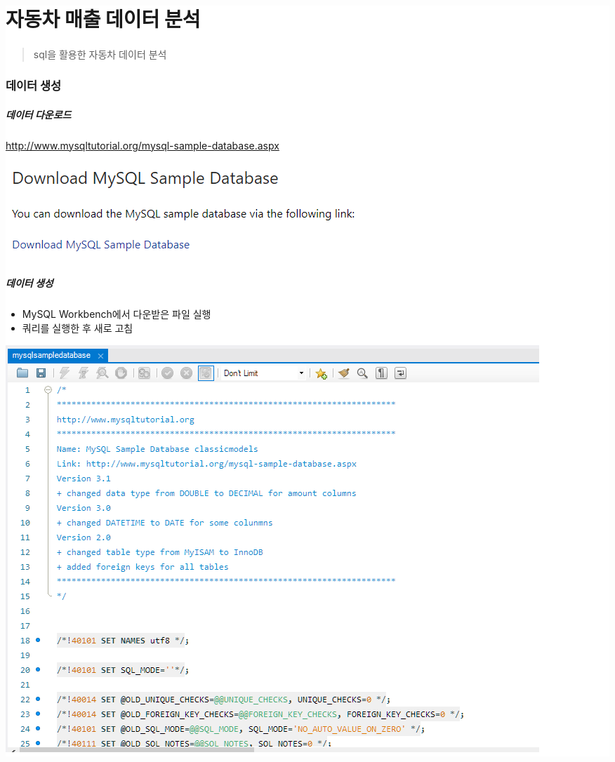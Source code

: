 # 자동차 매출 데이터 분석

> sql을 활용한 자동차 데이터 분석



### 데이터 생성

##### 데이터 다운로드

http://www.mysqltutorial.org/mysql-sample-database.aspx

![image-20210705215126782](자동차_매출_데이터.assets/image-20210705215126782.png)

##### 데이터 생성

- MySQL Workbench에서 다운받은 파일 실행
- 쿼리를 실행한 후 새로 고침

![image-20210705215340449](자동차_매출_데이터.assets/image-20210705215340449.png)
